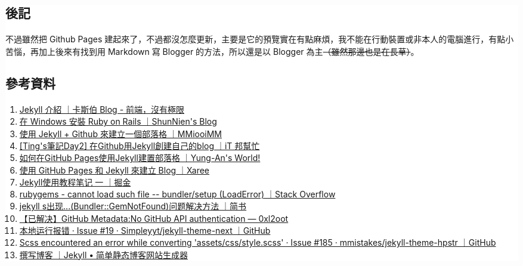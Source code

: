 

## 後記
不過雖然把 Github Pages 建起來了，不過都沒怎麼更新，主要是它的預覽實在有點麻煩，我不能在行動裝置或非本人的電腦進行，有點小苦惱，再加上後來有找到用 Markdown 寫 Blogger 的方法，所以還是以 Blogger 為主~~（雖然那邊也是在長草）~~。



## 參考資料 
1. [ Jekyll 介紹 ｜卡斯伯 Blog - 前端，沒有極限](https://wcc723.github.io/jekyll/2014/01/04/what-is-jekyll/)
2. [在 Windows 安裝 Ruby on Rails ｜ShunNien's Blog](https://shunnien.github.io/2015/11/05/in-windwos-install-ruby-on-rails/)
3. [使用 Jekyll + Github 來建立一個部落格 ｜MMiooiMM](https://mmiooimm.github.io/2018/09/10/using-jekyll-with-github-pages.html)
4. [[Ting's筆記Day2] 在Github用Jekyll創建自己的blog ｜iT 邦幫忙](https://ithelp.ithome.com.tw/articles/10198964)
5.  [如何在GitHub Pages使用Jekyll建置部落格 ｜Yung-An's World!](https://mathsigit.github.io/blog_page/2017/11/07/githubpage-with-jekyll/)
6. [使用 GitHub Pages 和 Jekyll 來建立 Blog ｜Xaree](http://xareelee.github.io/tech_note/2015/07/23/%E4%BD%BF%E7%94%A8-GitHub-Pages-%E5%92%8C-Jekyll-%E4%BE%86%E5%BB%BA%E7%AB%8B-Blog.html)
7. [Jekyll使用教程笔记 一 ｜掘金](https://juejin.im/post/5b235a1cf265da597568a97d)
8. [rubygems - cannot load such file -- bundler/setup (LoadError) ｜Stack Overflow](https://stackoverflow.com/questions/19061774/cannot-load-such-file-bundler-setup-loaderror)
9. [jekyll s出现...(Bundler::GemNotFound)问题解决方法 ｜简书](https://www.jianshu.com/p/c70dc6d3af14)
10. [【已解决】GitHub Metadata:No GitHub API authentication — 0xl2oot](https://0xl2oot.cn/2018/01/26/jekyll-error-github-api/) 
11. [本地运行报错 · Issue #19 · Simpleyyt/jekyll-theme-next ｜GitHub](https://github.com/Simpleyyt/jekyll-theme-next/issues/19)
12. [Scss encountered an error while converting 'assets/css/style.scss' · Issue #185 · mmistakes/jekyll-theme-hpstr ｜GitHub](https://github.com/mmistakes/jekyll-theme-hpstr/issues/185#issuecomment-340777090)
13. [撰写博客 ｜Jekyll • 简单静态博客网站生成器](http://jekyllcn.com/docs/posts/)
 





